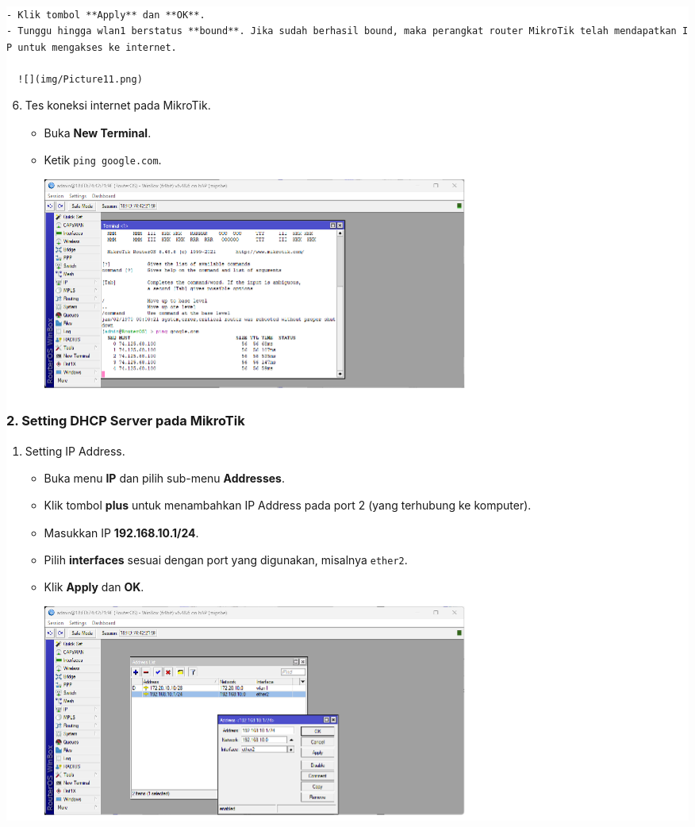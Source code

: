     - Klik tombol **Apply** dan **OK**.
    - Tunggu hingga wlan1 berstatus **bound**. Jika sudah berhasil bound, maka perangkat router MikroTik telah mendapatkan IP untuk mengakses ke internet.

      ![](img/Picture11.png)

6.  Tes koneksi internet pada MikroTik.

    - Buka **New Terminal**.
    - Ketik `ping google.com`.

      ![](img/Picture12.png)

### <a name='SettingDHCPServerpadaMikroTik'></a>2. Setting DHCP Server pada MikroTik

1. Setting IP Address.

   - Buka menu **IP** dan pilih sub-menu **Addresses**.
   - Klik tombol **plus** untuk menambahkan IP Address pada port 2 (yang terhubung ke komputer).
   - Masukkan IP **192.168.10.1/24**.
   - Pilih **interfaces** sesuai dengan port yang digunakan, misalnya `ether2`.
   - Klik **Apply** dan **OK**.

     ![](img/Picture13.png)
